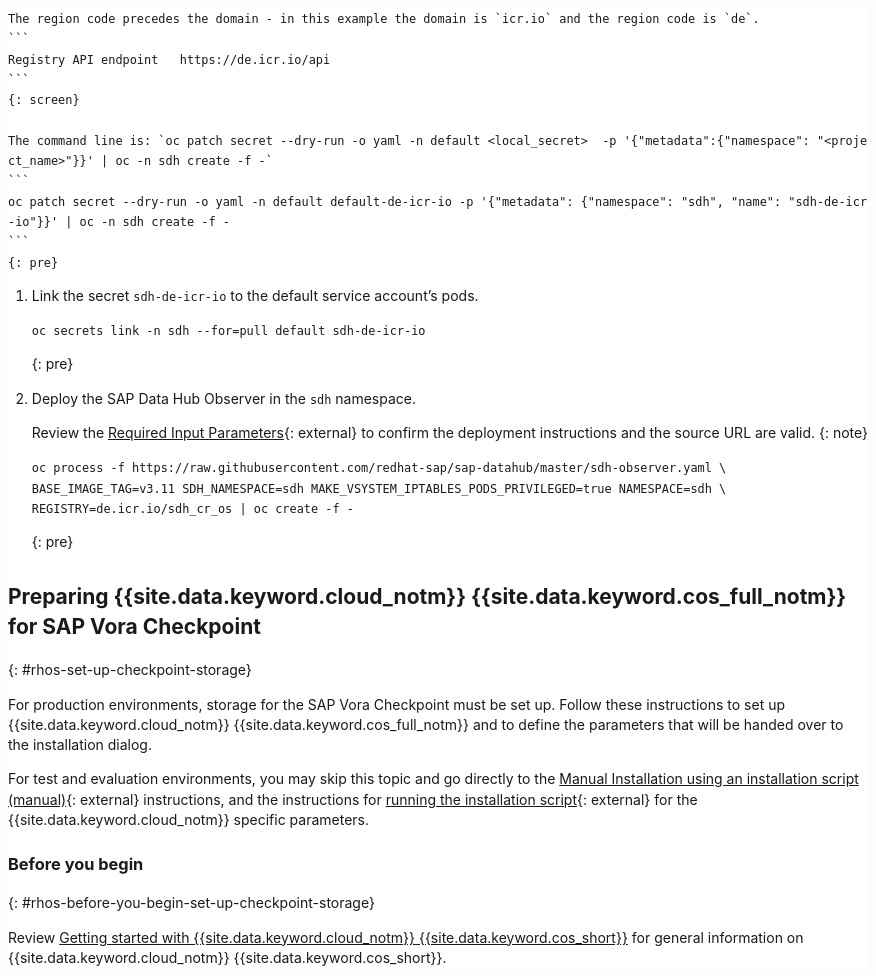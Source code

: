     The region code precedes the domain - in this example the domain is `icr.io` and the region code is `de`.
    ```
    Registry API endpoint   https://de.icr.io/api
    ```
    {: screen}

    The command line is: `oc patch secret --dry-run -o yaml -n default <local_secret>  -p '{"metadata":{"namespace": "<project_name>"}}' | oc -n sdh create -f -`
    ```
    oc patch secret --dry-run -o yaml -n default default-de-icr-io -p '{"metadata": {"namespace": "sdh", "name": "sdh-de-icr-io"}}' | oc -n sdh create -f -
    ```
    {: pre}

1. Link the secret `sdh-de-icr-io` to the default service account’s pods.

    ```
    oc secrets link -n sdh --for=pull default sdh-de-icr-io
    ```
    {: pre}

1. Deploy the SAP Data Hub Observer in the `sdh` namespace.

    Review the [Required Input Parameters](https://access.redhat.com/articles/3630111#deploy-sdh-observer){: external} to confirm the deployment instructions and the source URL are valid.
    {: note}

    ```
    oc process -f https://raw.githubusercontent.com/redhat-sap/sap-datahub/master/sdh-observer.yaml \
    BASE_IMAGE_TAG=v3.11 SDH_NAMESPACE=sdh MAKE_VSYSTEM_IPTABLES_PODS_PRIVILEGED=true NAMESPACE=sdh \
    REGISTRY=de.icr.io/sdh_cr_os | oc create -f -
    ```
    {: pre}

## Preparing {{site.data.keyword.cloud_notm}} {{site.data.keyword.cos_full_notm}} for SAP Vora Checkpoint
{: #rhos-set-up-checkpoint-storage}

For production environments, storage for the SAP Vora Checkpoint must be set up. Follow these instructions to set up {{site.data.keyword.cloud_notm}} {{site.data.keyword.cos_full_notm}} and to define the parameters that will be handed over to the installation dialog.

For test and evaluation environments, you may skip this topic and go directly to the [Manual Installation using an installation script (manual)](https://access.redhat.com/articles/3630111#manual){: external} instructions, and the instructions for [running the installation script](/docs/sap?topic=sap-rhos-datahub){: external} for the {{site.data.keyword.cloud_notm}} specific parameters.

### Before you begin
{: #rhos-before-you-begin-set-up-checkpoint-storage}

Review [Getting started with {{site.data.keyword.cloud_notm}} {{site.data.keyword.cos_short}}](/docs/cloud-object-storage) for general information on {{site.data.keyword.cloud_notm}} {{site.data.keyword.cos_short}}.
